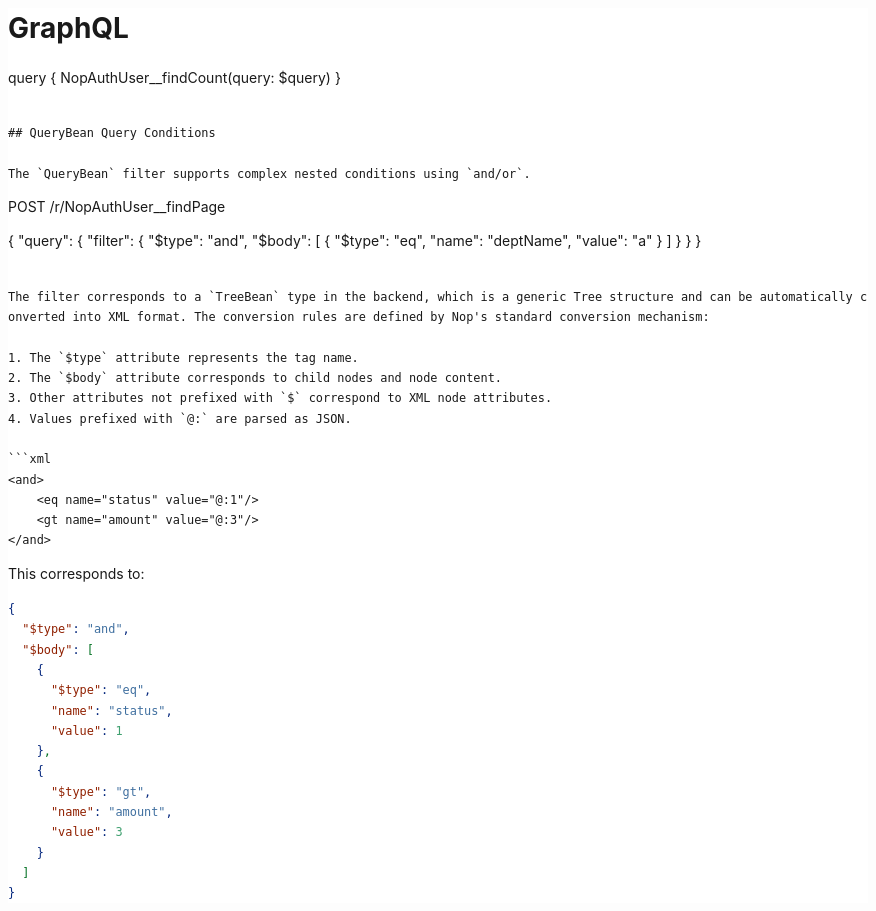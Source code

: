 # GraphQL
query {
   NopAuthUser__findCount(query: $query)
}
```

## QueryBean Query Conditions

The `QueryBean` filter supports complex nested conditions using `and/or`.

``` 
POST /r/NopAuthUser__findPage

{
   "query": {
      "filter": {
          "$type": "and",
          "$body": [
            {
              "$type": "eq",
              "name": "deptName",
              "value": "a"
            }
          ]
      }
   }
}
```

The filter corresponds to a `TreeBean` type in the backend, which is a generic Tree structure and can be automatically converted into XML format. The conversion rules are defined by Nop's standard conversion mechanism:

1. The `$type` attribute represents the tag name.
2. The `$body` attribute corresponds to child nodes and node content.
3. Other attributes not prefixed with `$` correspond to XML node attributes.
4. Values prefixed with `@:` are parsed as JSON.

```xml
<and>
    <eq name="status" value="@:1"/>
    <gt name="amount" value="@:3"/>
</and>
```

This corresponds to:

```json
{
  "$type": "and",
  "$body": [
    {
      "$type": "eq",
      "name": "status",
      "value": 1
    },
    {
      "$type": "gt",
      "name": "amount",
      "value": 3
    }
  ]
}
```
